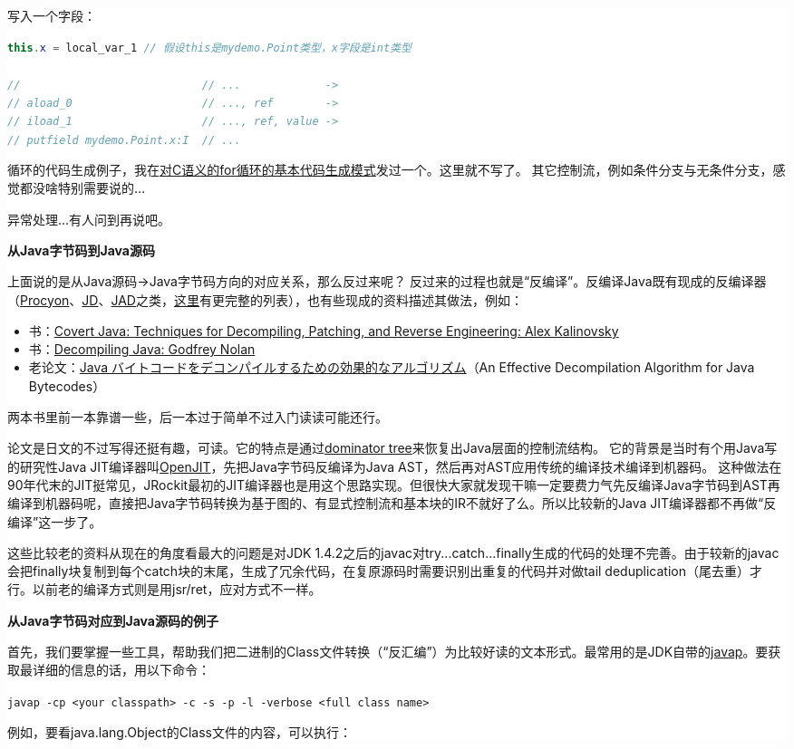 写入一个字段：

```java
this.x = local_var_1 // 假设this是mydemo.Point类型，x字段是int类型

//                            // ...             ->
// aload_0                    // ..., ref        ->
// iload_1                    // ..., ref, value ->
// putfield mydemo.Point.x:I  // ...
```

循环的代码生成例子，我在[对C语义的for循环的基本代码生成模式](https://link.zhihu.com/?target=http%3A//rednaxelafx.iteye.com/blog/1961217)发过一个。这里就不写了。
其它控制流，例如条件分支与无条件分支，感觉都没啥特别需要说的…

异常处理…有人问到再说吧。

**从Java字节码到Java源码**

上面说的是从Java源码->Java字节码方向的对应关系，那么反过来呢？
反过来的过程也就是“反编译”。反编译Java既有现成的反编译器（[Procyon](https://link.zhihu.com/?target=https%3A//bitbucket.org/mstrobel/procyon/wiki/Java%20Decompiler)、[JD](https://link.zhihu.com/?target=http%3A//jd.benow.ca/)、[JAD](https://link.zhihu.com/?target=http%3A//varaneckas.com/jad/)之类，[这里](https://link.zhihu.com/?target=https%3A//developer.jboss.org/people/ozizka/blog/2014/05/06/java-decompilers-a-sad-situation-of)有更完整的列表），也有些现成的资料描述其做法，例如：

- 书：[Covert Java: Techniques for Decompiling, Patching, and Reverse Engineering: Alex Kalinovsky](https://link.zhihu.com/?target=http%3A//www.amazon.com/Covert-Java-Techniques-Decompiling-Engineering/dp/0672326388)
- 书：[Decompiling Java: Godfrey Nolan](https://link.zhihu.com/?target=http%3A//www.amazon.com/Decompiling-Java-Godfrey-Nolan/dp/1590592654)
- 老论文：[Java バイトコードをデコンパイルするための効果的なアルゴリズム](https://link.zhihu.com/?target=http%3A//openjit.org/publications/pro1999-06/decompiler-pro-199906.pdf)（An Effective Decompilation Algorithm for Java Bytecodes）

两本书里前一本靠谱一些，后一本过于简单不过入门读读可能还行。

论文是日文的不过写得还挺有趣，可读。它的特点是通过[dominator tree](https://link.zhihu.com/?target=http%3A//en.wikipedia.org/wiki/Dominator_(graph_theory))来恢复出Java层面的控制流结构。
它的背景是当时有个用Java写的研究性Java JIT编译器叫[OpenJIT](https://link.zhihu.com/?target=http%3A//openjit.org/)，先把Java字节码反编译为Java AST，然后再对AST应用传统的编译技术编译到机器码。
这种做法在90年代末的JIT挺常见，JRockit最初的JIT编译器也是用这个思路实现。但很快大家就发现干嘛一定要费力气先反编译Java字节码到AST再编译到机器码呢，直接把Java字节码转换为基于图的、有显式控制流和基本块的IR不就好了么。所以比较新的Java JIT编译器都不再做“反编译”这一步了。

这些比较老的资料从现在的角度看最大的问题是对JDK 1.4.2之后的javac对try...catch...finally生成的代码的处理不完善。由于较新的javac会把finally块复制到每个catch块的末尾，生成了冗余代码，在复原源码时需要识别出重复的代码并对做tail deduplication（尾去重）才行。以前老的编译方式则是用jsr/ret，应对方式不一样。

**从Java字节码对应到Java源码的例子**

首先，我们要掌握一些工具，帮助我们把二进制的Class文件转换（“反汇编”）为比较好读的文本形式。最常用的是JDK自带的[javap](https://link.zhihu.com/?target=http%3A//docs.oracle.com/javase/7/docs/technotes/tools/windows/javap.html)。要获取最详细的信息的话，用以下命令：

```text
javap -cp <your classpath> -c -s -p -l -verbose <full class name>
```

例如，要看java.lang.Object的Class文件的内容，可以执行：

